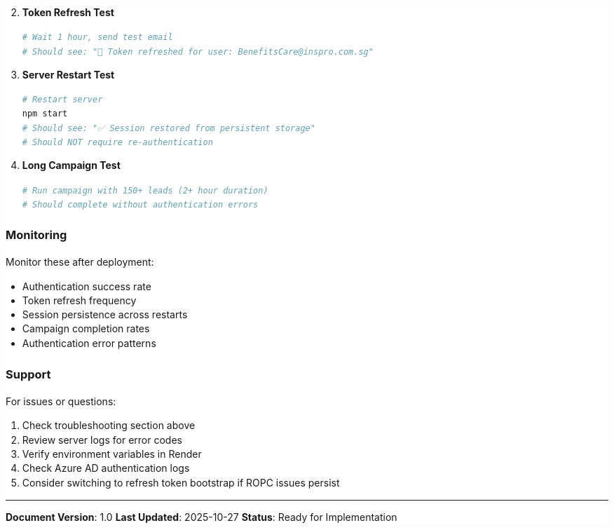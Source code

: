 2. **Token Refresh Test**
   ```bash
   # Wait 1 hour, send test email
   # Should see: "🔄 Token refreshed for user: BenefitsCare@inspro.com.sg"
   ```

3. **Server Restart Test**
   ```bash
   # Restart server
   npm start
   # Should see: "✅ Session restored from persistent storage"
   # Should NOT require re-authentication
   ```

4. **Long Campaign Test**
   ```bash
   # Run campaign with 150+ leads (2+ hour duration)
   # Should complete without authentication errors
   ```

### Monitoring

Monitor these after deployment:

- Authentication success rate
- Token refresh frequency
- Session persistence across restarts
- Campaign completion rates
- Authentication error patterns

### Support

For issues or questions:
1. Check troubleshooting section above
2. Review server logs for error codes
3. Verify environment variables in Render
4. Check Azure AD authentication logs
5. Consider switching to refresh token bootstrap if ROPC issues persist

---

**Document Version**: 1.0
**Last Updated**: 2025-10-27
**Status**: Ready for Implementation
